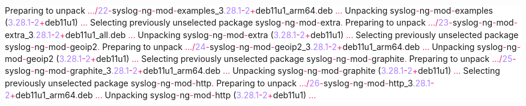 Preparing to unpack <span style="color: #f92672;">.../</span><span style="color: #ae81ff;">22</span><span style="color: #f92672;">-</span>syslog<span style="color: #f92672;">-</span>ng<span style="color: #f92672;">-</span>mod<span style="color: #f92672;">-</span>examples_3<span style="color: #ae81ff;">.28.1</span><span style="color: #f92672;">-</span><span style="color: #ae81ff;">2</span><span style="color: #f92672;">+</span>deb11u1_arm64<span style="color: #f92672;">.</span>deb <span style="color: #f92672;">...</span>
Unpacking syslog<span style="color: #f92672;">-</span>ng<span style="color: #f92672;">-</span>mod<span style="color: #f92672;">-</span>examples (<span style="color: #ae81ff;">3.28.1</span><span style="color: #f92672;">-</span><span style="color: #ae81ff;">2</span><span style="color: #f92672;">+</span>deb11u1) <span style="color: #f92672;">...</span>
Selecting previously unselected package syslog<span style="color: #f92672;">-</span>ng<span style="color: #f92672;">-</span>mod<span style="color: #f92672;">-</span>extra<span style="color: #f92672;">.</span>
Preparing to unpack <span style="color: #f92672;">.../</span><span style="color: #ae81ff;">23</span><span style="color: #f92672;">-</span>syslog<span style="color: #f92672;">-</span>ng<span style="color: #f92672;">-</span>mod<span style="color: #f92672;">-</span>extra_3<span style="color: #ae81ff;">.28.1</span><span style="color: #f92672;">-</span><span style="color: #ae81ff;">2</span><span style="color: #f92672;">+</span>deb11u1_all<span style="color: #f92672;">.</span>deb <span style="color: #f92672;">...</span>
Unpacking syslog<span style="color: #f92672;">-</span>ng<span style="color: #f92672;">-</span>mod<span style="color: #f92672;">-</span>extra (<span style="color: #ae81ff;">3.28.1</span><span style="color: #f92672;">-</span><span style="color: #ae81ff;">2</span><span style="color: #f92672;">+</span>deb11u1) <span style="color: #f92672;">...</span>
Selecting previously unselected package syslog<span style="color: #f92672;">-</span>ng<span style="color: #f92672;">-</span>mod<span style="color: #f92672;">-</span>geoip2<span style="color: #f92672;">.</span>
Preparing to unpack <span style="color: #f92672;">.../</span><span style="color: #ae81ff;">24</span><span style="color: #f92672;">-</span>syslog<span style="color: #f92672;">-</span>ng<span style="color: #f92672;">-</span>mod<span style="color: #f92672;">-</span>geoip2_3<span style="color: #ae81ff;">.28.1</span><span style="color: #f92672;">-</span><span style="color: #ae81ff;">2</span><span style="color: #f92672;">+</span>deb11u1_arm64<span style="color: #f92672;">.</span>deb <span style="color: #f92672;">...</span>
Unpacking syslog<span style="color: #f92672;">-</span>ng<span style="color: #f92672;">-</span>mod<span style="color: #f92672;">-</span>geoip2 (<span style="color: #ae81ff;">3.28.1</span><span style="color: #f92672;">-</span><span style="color: #ae81ff;">2</span><span style="color: #f92672;">+</span>deb11u1) <span style="color: #f92672;">...</span>
Selecting previously unselected package syslog<span style="color: #f92672;">-</span>ng<span style="color: #f92672;">-</span>mod<span style="color: #f92672;">-</span>graphite<span style="color: #f92672;">.</span>
Preparing to unpack <span style="color: #f92672;">.../</span><span style="color: #ae81ff;">25</span><span style="color: #f92672;">-</span>syslog<span style="color: #f92672;">-</span>ng<span style="color: #f92672;">-</span>mod<span style="color: #f92672;">-</span>graphite_3<span style="color: #ae81ff;">.28.1</span><span style="color: #f92672;">-</span><span style="color: #ae81ff;">2</span><span style="color: #f92672;">+</span>deb11u1_arm64<span style="color: #f92672;">.</span>deb <span style="color: #f92672;">...</span>
Unpacking syslog<span style="color: #f92672;">-</span>ng<span style="color: #f92672;">-</span>mod<span style="color: #f92672;">-</span>graphite (<span style="color: #ae81ff;">3.28.1</span><span style="color: #f92672;">-</span><span style="color: #ae81ff;">2</span><span style="color: #f92672;">+</span>deb11u1) <span style="color: #f92672;">...</span>
Selecting previously unselected package syslog<span style="color: #f92672;">-</span>ng<span style="color: #f92672;">-</span>mod<span style="color: #f92672;">-</span>http<span style="color: #f92672;">.</span>
Preparing to unpack <span style="color: #f92672;">.../</span><span style="color: #ae81ff;">26</span><span style="color: #f92672;">-</span>syslog<span style="color: #f92672;">-</span>ng<span style="color: #f92672;">-</span>mod<span style="color: #f92672;">-</span>http_3<span style="color: #ae81ff;">.28.1</span><span style="color: #f92672;">-</span><span style="color: #ae81ff;">2</span><span style="color: #f92672;">+</span>deb11u1_arm64<span style="color: #f92672;">.</span>deb <span style="color: #f92672;">...</span>
Unpacking syslog<span style="color: #f92672;">-</span>ng<span style="color: #f92672;">-</span>mod<span style="color: #f92672;">-</span>http (<span style="color: #ae81ff;">3.28.1</span><span style="color: #f92672;">-</span><span style="color: #ae81ff;">2</span><span style="color: #f92672;">+</span>deb11u1) <span style="color: #f92672;">...</span>